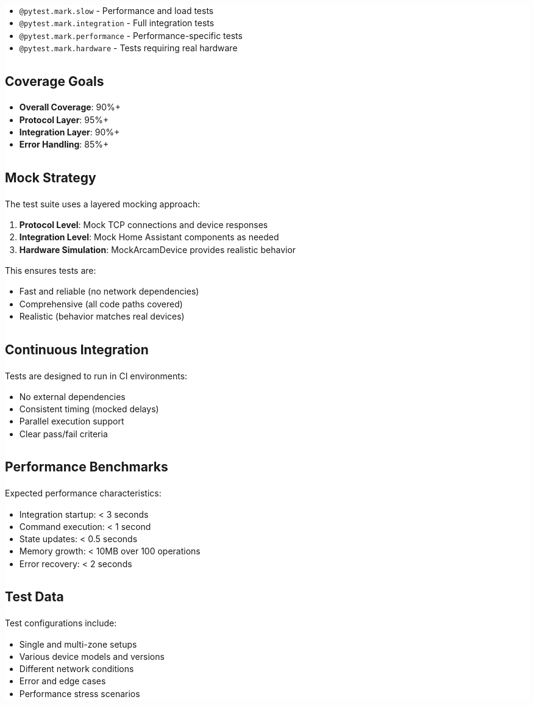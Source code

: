 - `@pytest.mark.slow` - Performance and load tests
- `@pytest.mark.integration` - Full integration tests
- `@pytest.mark.performance` - Performance-specific tests
- `@pytest.mark.hardware` - Tests requiring real hardware

## Coverage Goals

- **Overall Coverage**: 90%+
- **Protocol Layer**: 95%+
- **Integration Layer**: 90%+
- **Error Handling**: 85%+

## Mock Strategy

The test suite uses a layered mocking approach:

1. **Protocol Level**: Mock TCP connections and device responses
2. **Integration Level**: Mock Home Assistant components as needed
3. **Hardware Simulation**: MockArcamDevice provides realistic behavior

This ensures tests are:
- Fast and reliable (no network dependencies)
- Comprehensive (all code paths covered)
- Realistic (behavior matches real devices)

## Continuous Integration

Tests are designed to run in CI environments:
- No external dependencies
- Consistent timing (mocked delays)
- Parallel execution support
- Clear pass/fail criteria

## Performance Benchmarks

Expected performance characteristics:
- Integration startup: < 3 seconds
- Command execution: < 1 second
- State updates: < 0.5 seconds
- Memory growth: < 10MB over 100 operations
- Error recovery: < 2 seconds

## Test Data

Test configurations include:
- Single and multi-zone setups
- Various device models and versions
- Different network conditions
- Error and edge cases
- Performance stress scenarios
